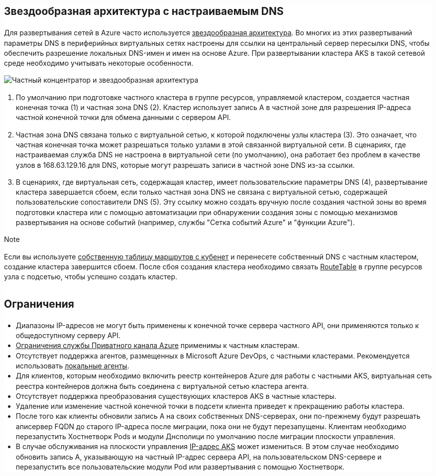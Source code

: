 ## <a name="hub-and-spoke-with-custom-dns"></a>Звездообразная архитектура с настраиваемым DNS

Для развертывания сетей в Azure часто используется [звездообразная архитектура](/azure/architecture/reference-architectures/hybrid-networking/hub-spoke). Во многих из этих развертываний параметры DNS в периферийных виртуальных сетях настроены для ссылки на центральный сервер пересылки DNS, чтобы обеспечить разрешение локальных DNS-имен и имен на основе Azure. При развертывании кластера AKS в такой сетевой среде необходимо учитывать некоторые особенности.

![Частный концентратор и звездообразная архитектура](media/private-clusters/aks-private-hub-spoke.png)

1. По умолчанию при подготовке частного кластера в группе ресурсов, управляемой кластером, создается частная конечная точка (1) и частная зона DNS (2). Кластер использует запись A в частной зоне для разрешения IP-адреса частной конечной точки для обмена данными с сервером API.

2. Частная зона DNS связана только с виртуальной сетью, к которой подключены узлы кластера (3). Это означает, что частная конечная точка может разрешаться только узлами в этой связанной виртуальной сети. В сценариях, где настраиваемая служба DNS не настроена в виртуальной сети (по умолчанию), она работает без проблем в качестве узлов в 168.63.129.16 для DNS, которые могут разрешать записи в частной зоне DNS из-за ссылки.

3. В сценариях, где виртуальная сеть, содержащая кластер, имеет пользовательские параметры DNS (4), развертывание кластера завершается сбоем, если только частная зона DNS не связана с виртуальной сетью, содержащей пользовательские сопоставители DNS (5). Эту ссылку можно создать вручную после создания частной зоны во время подготовки кластера или с помощью автоматизации при обнаружении создания зоны с помощью механизмов развертывания на основе событий (например, службы "Сетка событий Azure" и "функции Azure").

> [!NOTE]
> Если вы используете [собственную таблицу маршрутов с кубенет](./configure-kubenet.md#bring-your-own-subnet-and-route-table-with-kubenet) и перенесете собственный DNS с частным кластером, создание кластера завершится сбоем. После сбоя создания кластера необходимо связать [RouteTable](./configure-kubenet.md#bring-your-own-subnet-and-route-table-with-kubenet) в группе ресурсов узла с подсетью, чтобы успешно создать кластер.

## <a name="limitations"></a>Ограничения 
* Диапазоны IP-адресов не могут быть применены к конечной точке сервера частного API, они применяются только к общедоступному серверу API.
* [Ограничения службы Приватного канала Azure][private-link-service] применимы к частным кластерам.
* Отсутствует поддержка агентов, размещенных в Microsoft Azure DevOps, с частными кластерами. Рекомендуется использовать [локальные агенты](/azure/devops/pipelines/agents/agents?tabs=browser). 
* Для клиентов, которым необходимо включить реестр контейнеров Azure для работы с частными AKS, виртуальная сеть реестра контейнеров должна быть соединена с виртуальной сетью кластера агента.
* Отсутствует поддержка преобразования существующих кластеров AKS в частные кластеры.
* Удаление или изменение частной конечной точки в подсети клиента приведет к прекращению работы кластера. 
* После того как клиенты обновили запись A на своих собственных DNS-серверах, они по-прежнему будут разрешать аписервер FQDN до старого IP-адреса после миграции, пока они не будут перезапущены. Клиентам необходимо перезапустить Хостнетворк Pods и модули Днсполици по умолчанию после миграции плоскости управления.
* В случае обслуживания на плоскости управления [IP-адрес AKS](./limit-egress-traffic.md) может измениться. В этом случае необходимо обновить запись A, указывающую на частный IP-адрес сервера API, на пользовательском DNS-сервере и перезапустить все пользовательские модули Pod или развертывания с помощью Хостнетворк.


[az-provider-register]: /cli/azure/provider?view=azure-cli-latest#az-provider-register
[az-feature-list]: /cli/azure/feature?view=azure-cli-latest#az-feature-list
[az-extension-add]: /cli/azure/extension#az-extension-add
[az-extension-update]: /cli/azure/extension#az-extension-update
[private-link-service]: ../private-link/private-link-service-overview.md#limitations
[virtual-network-peering]: ../virtual-network/virtual-network-peering-overview.md
[azure-bastion]: ../bastion/tutorial-create-host-portal.md
[express-route-or-vpn]: ../expressroute/expressroute-about-virtual-network-gateways.md
[devops-agents]: /azure/devops/pipelines/agents/agents?view=azure-devops
[availability-zones]: availability-zones.md